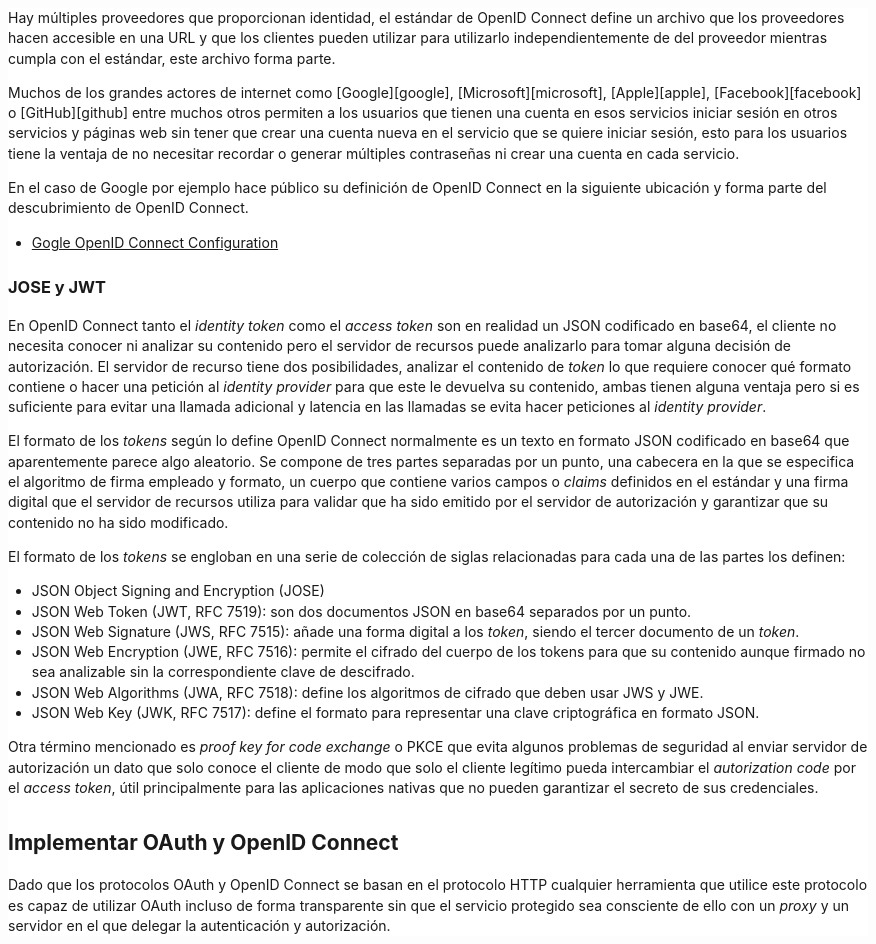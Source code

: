 Hay múltiples proveedores que proporcionan identidad, el estándar de OpenID Connect define un archivo que los proveedores hacen accesible en una URL y que los clientes pueden utilizar para utilizarlo independientemente de del proveedor mientras cumpla con el estándar, este archivo forma parte.

Muchos de los grandes actores de internet como [Google][google], [Microsoft][microsoft], [Apple][apple], [Facebook][facebook] o [GitHub][github] entre muchos otros permiten a los usuarios que tienen una cuenta en esos servicios iniciar sesión en otros servicios y páginas web sin tener que crear una cuenta nueva en el servicio que se quiere iniciar sesión, esto para los usuarios tiene la ventaja de no necesitar recordar o generar múltiples contraseñas ni crear una cuenta en cada servicio.

En el caso de Google por ejemplo hace público su definición de OpenID Connect en la siguiente ubicación y forma parte del descubrimiento de OpenID Connect.

* [Gogle OpenID Connect Configuration](https://accounts.google.com/.well-known/openid-configuration)

### JOSE y JWT

En OpenID Connect tanto el _identity token_ como el _access token_ son en realidad un JSON codificado en base64, el cliente no necesita conocer ni analizar su contenido pero el servidor de recursos puede analizarlo para tomar alguna decisión de autorización. El servidor de recurso tiene dos posibilidades, analizar el contenido de _token_ lo que requiere conocer qué formato contiene o hacer una petición al _identity provider_ para que este le devuelva su contenido, ambas tienen alguna ventaja pero si es suficiente para evitar una llamada adicional y latencia en las llamadas se evita hacer peticiones al _identity provider_.

El formato de los _tokens_ según lo define OpenID Connect normalmente es un texto en formato JSON codificado en base64 que aparentemente parece algo aleatorio. Se compone de tres partes separadas por un punto, una cabecera en la que se especifica el algoritmo de firma empleado y formato, un cuerpo que contiene varios campos o _claims_ definidos en el estándar y una firma digital que el servidor de recursos utiliza para validar que ha sido emitido por el servidor de autorización y garantizar que su contenido no ha sido modificado.

El formato de los _tokens_ se engloban en una serie de colección de siglas relacionadas para cada una de las partes los definen:

* JSON Object Signing and Encryption (JOSE)
* JSON Web Token (JWT, RFC 7519): son dos documentos JSON en base64 separados por un punto.
* JSON Web Signature (JWS, RFC 7515): añade una forma digital a los _token_, siendo el tercer documento de un _token_.
* JSON Web Encryption (JWE, RFC 7516): permite el cifrado del cuerpo de los tokens para que su contenido aunque firmado no sea analizable sin la correspondiente clave de descifrado.
* JSON Web Algorithms (JWA, RFC 7518): define los algoritmos de cifrado que deben usar JWS y JWE.
* JSON Web Key (JWK, RFC 7517): define el formato para representar una clave criptográfica en formato JSON.

Otra término mencionado es _proof key for code exchange_ o PKCE que evita algunos problemas de seguridad al enviar servidor de autorización un dato que solo conoce el cliente de modo que solo el cliente legítimo pueda intercambiar el _autorization code_ por el _access token_, útil principalmente para las aplicaciones nativas que no pueden garantizar el secreto de sus credenciales.

## Implementar OAuth y OpenID Connect

Dado que los protocolos OAuth y OpenID Connect se basan en el protocolo HTTP cualquier herramienta que utilice este protocolo es capaz de utilizar OAuth incluso de forma transparente sin que el servicio protegido sea consciente de ello con un _proxy_ y un servidor en el que delegar la autenticación y autorización.
